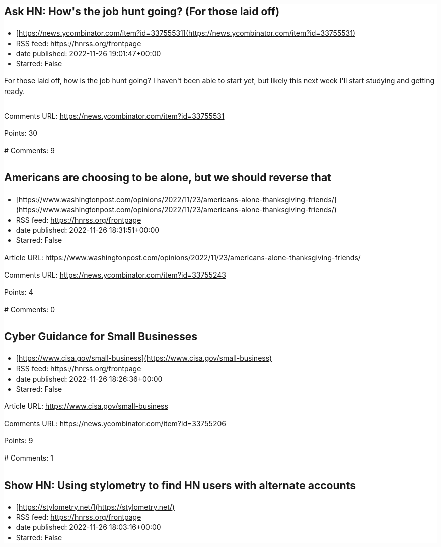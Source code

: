 ## Ask HN: How's the job hunt going? (For those laid off)
 - [https://news.ycombinator.com/item?id=33755531](https://news.ycombinator.com/item?id=33755531)
 - RSS feed: https://hnrss.org/frontpage
 - date published: 2022-11-26 19:01:47+00:00
 - Starred: False

<p>For those laid off, how is the job hunt going? I haven't been able to start yet, but likely this next week I'll start studying and getting ready.</p>
<hr />
<p>Comments URL: <a href="https://news.ycombinator.com/item?id=33755531">https://news.ycombinator.com/item?id=33755531</a></p>
<p>Points: 30</p>
<p># Comments: 9</p>

## Americans are choosing to be alone, but we should reverse that
 - [https://www.washingtonpost.com/opinions/2022/11/23/americans-alone-thanksgiving-friends/](https://www.washingtonpost.com/opinions/2022/11/23/americans-alone-thanksgiving-friends/)
 - RSS feed: https://hnrss.org/frontpage
 - date published: 2022-11-26 18:31:51+00:00
 - Starred: False

<p>Article URL: <a href="https://www.washingtonpost.com/opinions/2022/11/23/americans-alone-thanksgiving-friends/">https://www.washingtonpost.com/opinions/2022/11/23/americans-alone-thanksgiving-friends/</a></p>
<p>Comments URL: <a href="https://news.ycombinator.com/item?id=33755243">https://news.ycombinator.com/item?id=33755243</a></p>
<p>Points: 4</p>
<p># Comments: 0</p>

## Cyber Guidance for Small Businesses
 - [https://www.cisa.gov/small-business](https://www.cisa.gov/small-business)
 - RSS feed: https://hnrss.org/frontpage
 - date published: 2022-11-26 18:26:36+00:00
 - Starred: False

<p>Article URL: <a href="https://www.cisa.gov/small-business">https://www.cisa.gov/small-business</a></p>
<p>Comments URL: <a href="https://news.ycombinator.com/item?id=33755206">https://news.ycombinator.com/item?id=33755206</a></p>
<p>Points: 9</p>
<p># Comments: 1</p>

## Show HN: Using stylometry to find HN users with alternate accounts
 - [https://stylometry.net/](https://stylometry.net/)
 - RSS feed: https://hnrss.org/frontpage
 - date published: 2022-11-26 18:03:16+00:00
 - Starred: False
